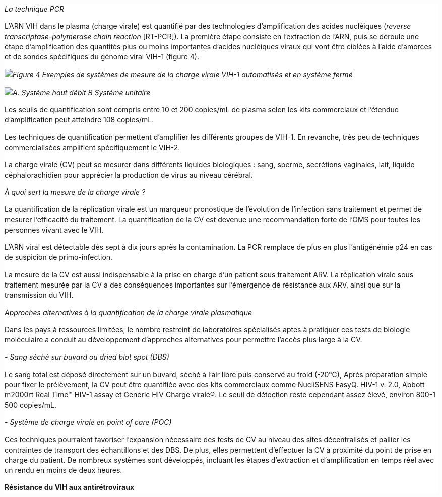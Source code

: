 _La technique PCR_

L’ARN VIH dans le plasma (charge virale) est quantifié par des technologies d’amplification des acides nucléiques (_reverse transcriptase-polymerase chain reaction_ \[RT-PCR]). La première étape consiste en l’extraction de l’ARN, puis se déroule une étape d’amplification des quantités plus ou moins importantes d’acides nucléiques viraux qui vont être ciblées à l’aide d’amorces et de sondes spécifiques du génome viral VIH-1 (figure 4).

![](../.gitbook/assets/7)_Figure 4 Exemples de systèmes de mesure de la charge virale VIH-1 automatisés et en système fermé_

![](<../.gitbook/assets/8 (1)>)_A. Système haut débit  B Système unitaire_

Les seuils de quantification sont compris entre 10 et 200 copies/mL de plasma selon les kits commerciaux et l’étendue d’amplification peut atteindre 108 copies/mL.

Les techniques de quantification permettent d’amplifier les différents groupes de VIH-1. En revanche, très peu de techniques commercialisées amplifient spécifiquement le VIH-2.

La charge virale (CV) peut se mesurer dans différents liquides biologiques : sang, sperme, secrétions vaginales, lait, liquide céphalorachidien pour apprécier la production de virus au niveau cérébral.

_À quoi sert la mesure de la charge virale ?_

La quantification de la réplication virale est un marqueur pronostique de l’évolution de l’infection sans traitement et permet de mesurer l’efficacité du traitement. La quantification de la CV est devenue une recommandation forte de l’OMS pour toutes les personnes vivant avec le VIH.

L’ARN viral est détectable dès sept à dix jours après la contamination. La PCR remplace de plus en plus l’antigénémie p24 en cas de suspicion de primo-infection.

La mesure de la CV est aussi indispensable à la prise en charge d’un patient sous traitement ARV. La réplication virale sous traitement mesurée par la CV a des conséquences importantes sur l’émergence de résistance aux ARV, ainsi que sur la transmission du VIH.

_Approches alternatives à la quantification de la charge virale plasmatique_

Dans les pays à ressources limitées, le nombre restreint de laboratoires spécialisés aptes à pratiquer ces tests de biologie moléculaire a conduit au développement d’approches alternatives pour permettre l’accès plus large à la CV.

_- Sang séché sur buvard ou dried blot spot (DBS)_

Le sang total est déposé directement sur un buvard, séché à l’air libre puis conservé au froid (-20°C), Après préparation simple pour fixer le prélèvement, la CV peut être quantifiée avec des kits commerciaux comme NucliSENS EasyQ. HIV-1 v. 2.0, Abbott m2000rt Real Time™ HIV-1 assay et Generic HIV Charge virale®. Le seuil de détection reste cependant assez élevé, environ 800-1 500 copies/mL.

_- Système de charge virale en point of care (POC)_

Ces techniques pourraient favoriser l’expansion nécessaire des tests de CV au niveau des sites décentralisés et pallier les contraintes de transport des échantillons et des DBS. De plus, elles permettent d’effectuer la CV à proximité du point de prise en charge du patient. De nombreux systèmes sont développés, incluant les étapes d’extraction et d’amplification en temps réel avec un rendu en moins de deux heures.

**Résistance du VIH aux antirétroviraux**
